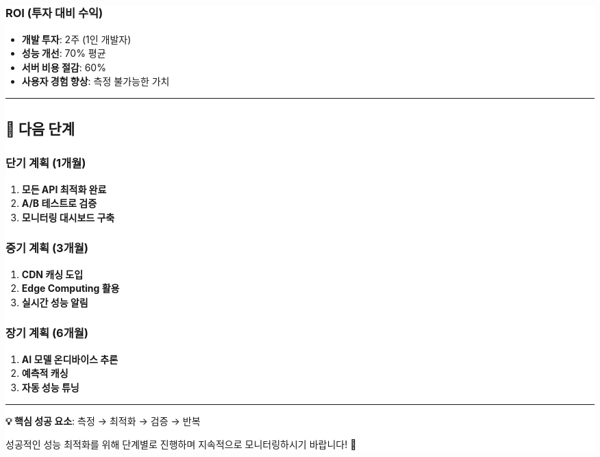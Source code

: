 ### ROI (투자 대비 수익)

- **개발 투자**: 2주 (1인 개발자)
- **성능 개선**: 70% 평균
- **서버 비용 절감**: 60%
- **사용자 경험 향상**: 측정 불가능한 가치

---

## 🎯 다음 단계

### 단기 계획 (1개월)
1. **모든 API 최적화 완료**
2. **A/B 테스트로 검증**
3. **모니터링 대시보드 구축**

### 중기 계획 (3개월)
1. **CDN 캐싱 도입**
2. **Edge Computing 활용**
3. **실시간 성능 알림**

### 장기 계획 (6개월)
1. **AI 모델 온디바이스 추론**
2. **예측적 캐싱**
3. **자동 성능 튜닝**

---

**💡 핵심 성공 요소**: 측정 → 최적화 → 검증 → 반복

성공적인 성능 최적화를 위해 단계별로 진행하며 지속적으로 모니터링하시기 바랍니다! 🚀